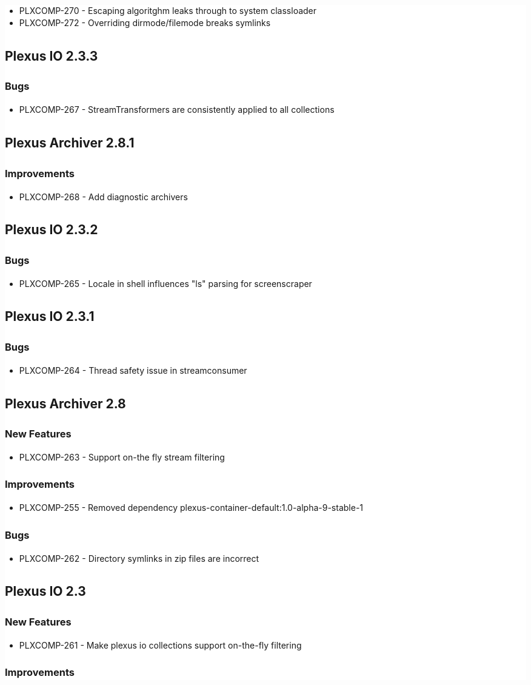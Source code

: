 * PLXCOMP-270 - Escaping algoritghm leaks through to system classloader
 * PLXCOMP-272 - Overriding dirmode/filemode breaks symlinks

Plexus IO 2.3.3
---------------

### Bugs

 * PLXCOMP-267 - StreamTransformers are consistently applied to all collections

Plexus Archiver 2.8.1
---------------------

### Improvements

 * PLXCOMP-268 - Add diagnostic archivers

Plexus IO 2.3.2
---------------

### Bugs

 * PLXCOMP-265 - Locale in shell influences "ls" parsing for screenscraper

Plexus IO 2.3.1
---------------

### Bugs

 * PLXCOMP-264 - Thread safety issue in streamconsumer

Plexus Archiver 2.8
-------------------

### New Features

 * PLXCOMP-263 - Support on-the fly stream filtering

### Improvements

 * PLXCOMP-255 - Removed dependency plexus-container-default:1.0-alpha-9-stable-1

### Bugs

 * PLXCOMP-262 - Directory symlinks in zip files are incorrect

Plexus IO 2.3
-------------

### New Features

 * PLXCOMP-261 - Make plexus io collections support on-the-fly filtering

### Improvements
